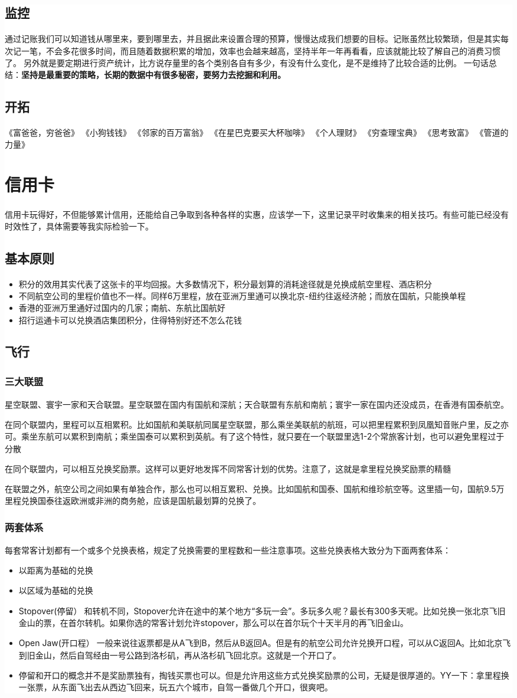 ## 监控
通过记账我们可以知道钱从哪里来，要到哪里去，并且据此来设置合理的预算，慢慢达成我们想要的目标。记账虽然比较繁琐，但是其实每次记一笔，不会多花很多时间，而且随着数据积累的增加，效率也会越来越高，坚持半年一年再看看，应该就能比较了解自己的消费习惯了。
另外就是要定期进行资产统计，比方说存量里的各个类别各自有多少，有没有什么变化，是不是维持了比较合适的比例。
一句话总结：**坚持是最重要的策略，长期的数据中有很多秘密，要努力去挖掘和利用。**

## 开拓
《富爸爸，穷爸爸》
《小狗钱钱》
《邻家的百万富翁》
《在星巴克要买大杯咖啡》
《个人理财》
《穷查理宝典》
《思考致富》
《管道的力量》

# 信用卡
信用卡玩得好，不但能够累计信用，还能给自己争取到各种各样的实惠，应该学一下，这里记录平时收集来的相关技巧。有些可能已经没有时效性了，具体需要等我实际检验一下。

## 基本原则
- 积分的效用其实代表了这张卡的平均回报。大多数情况下，积分最划算的消耗途径就是兑换成航空里程、酒店积分
- 不同航空公司的里程价值也不一样。同样6万里程，放在亚洲万里通可以换北京-纽约往返经济舱；而放在国航，只能换单程
- 香港的亚洲万里通好过国内的几家；南航、东航比国航好
- 招行运通卡可以兑换酒店集团积分，住得特别好还不怎么花钱

## 飞行
### 三大联盟
星空联盟、寰宇一家和天合联盟。星空联盟在国内有国航和深航；天合联盟有东航和南航；寰宇一家在国内还没成员，在香港有国泰航空。

在同个联盟内，里程可以互相累积。比如国航和美联航同属星空联盟，那么乘坐美联航的航班，可以把里程累积到凤凰知音账户里，反之亦可。乘坐东航可以累积到南航；乘坐国泰可以累积到英航。有了这个特性，就只要在一个联盟里选1-2个常旅客计划，也可以避免里程过于分散

在同个联盟内，可以相互兑换奖励票。这样可以更好地发挥不同常客计划的优势。注意了，这就是拿里程兑换奖励票的精髓

在联盟之外，航空公司之间如果有单独合作，那么也可以相互累积、兑换。比如国航和国泰、国航和维珍航空等。这里插一句，国航9.5万里程兑换国泰往返欧洲或非洲的商务舱，应该是国航最划算的兑换了。

### 两套体系
每套常客计划都有一个或多个兑换表格，规定了兑换需要的里程数和一些注意事项。这些兑换表格大致分为下面两套体系：
- 以距离为基础的兑换
- 以区域为基础的兑换

- Stopover(停留）
    和转机不同，Stopover允许在途中的某个地方“多玩一会”。多玩多久呢？最长有300多天呢。比如兑换一张北京飞旧金山的票，在首尔转机。如果你选的常客计划允许stopover，那么可以在首尔玩个十天半月的再飞旧金山。
- Open Jaw(开口程）
    一般来说往返票都是从A飞到B，然后从B返回A。但是有的航空公司允许兑换开口程，可以从C返回A。比如北京飞到旧金山，然后自驾经由一号公路到洛杉矶，再从洛杉矶飞回北京。这就是一个开口了。

- 停留和开口的概念并不是奖励票独有，掏钱买票也可以。但是允许用这些方式兑换奖励票的公司，无疑是很厚道的。YY一下：拿里程换一张票，从东面飞出去从西边飞回来，玩五六个城市，自驾一番做几个开口，很爽吧。

